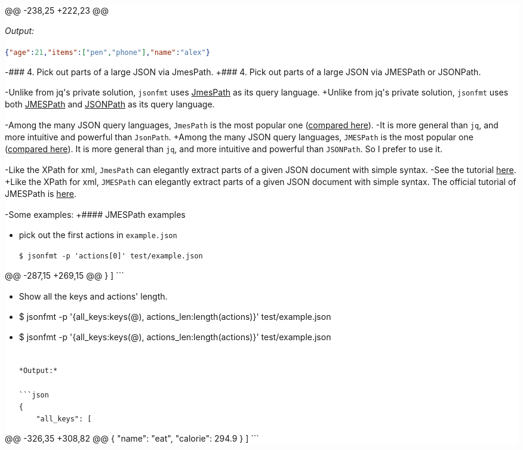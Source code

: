 @@ -238,25 +222,23 @@
 
 *Output:*
 
 ```json
 {"age":21,"items":["pen","phone"],"name":"alex"}
 ```
 
-### 4. Pick out parts of a large JSON via JmesPath.
+### 4. Pick out parts of a large JSON via JMESPath or JSONPath.
 
-Unlike from jq's private solution, `jsonfmt` uses [JmesPath](https://jmespath.org/) as its query language.
+Unlike from jq's private solution, `jsonfmt` uses both [JMESPath](https://jmespath.org/) and [JSONPath](https://datatracker.ietf.org/doc/id/draft-goessner-dispatch-jsonpath-00.html) as its query language.
 
-Among the many JSON query languages, `JmesPath` is the most popular one ([compared here](https://npmtrends.com/JSONPath-vs-jmespath-vs-jq-vs-json-path-vs-json-query-vs-jsonata-vs-jsonpath-vs-jsonpath-plus-vs-node-jq)).
-It is more general than `jq`, and more intuitive and powerful than `JsonPath`.
+Among the many JSON query languages, `JMESPath` is the most popular one ([compared here](https://npmtrends.com/JSONPath-vs-jmespath-vs-jq-vs-json-path-vs-json-query-vs-jsonata-vs-jsonpath-vs-jsonpath-plus-vs-node-jq)). It is more general than `jq`, and more intuitive and powerful than `JSONPath`. So I prefer to use it.
 
-Like the XPath for xml, `JmesPath` can elegantly extract parts of a given JSON document with simple syntax.
-See the tutorial [here](https://jmespath.org/tutorial.html).
+Like the XPath for xml, `JMESPath` can elegantly extract parts of a given JSON document with simple syntax. The official tutorial of JMESPath is [here](https://jmespath.org/tutorial.html).
 
-Some examples:
+#### JMESPath examples
 
 - pick out the first actions in `example.json`
 
     ```shell
     $ jsonfmt -p 'actions[0]' test/example.json
     ```
 
@@ -287,15 +269,15 @@
         }
     ]
     ```
 
 - Show all the keys and actions' length.
 
     ```shell
-    $ jsonfmt  -p '{all_keys:keys(@), actions_len:length(actions)}' test/example.json
+    $ jsonfmt -p '{all_keys:keys(@), actions_len:length(actions)}' test/example.json
     ```
 
     *Output:*
 
     ```json
     {
         "all_keys": [
@@ -326,35 +308,82 @@
         {
             "name": "eat",
             "calorie": 294.9
         }
     ]
     ```
 
